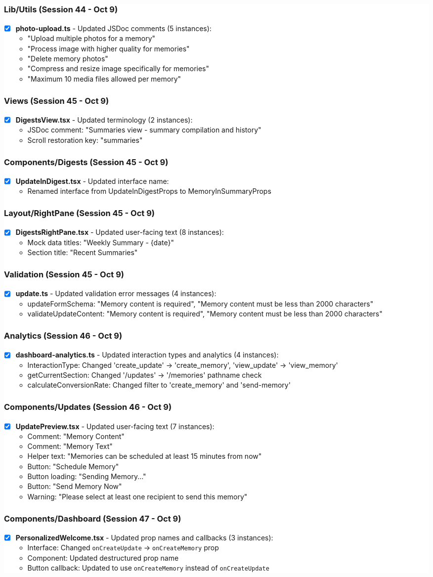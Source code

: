 ### Lib/Utils (Session 44 - Oct 9)
- [x] **photo-upload.ts** - Updated JSDoc comments (5 instances):
  - "Upload multiple photos for a memory"
  - "Process image with higher quality for memories"
  - "Delete memory photos"
  - "Compress and resize image specifically for memories"
  - "Maximum 10 media files allowed per memory"

### Views (Session 45 - Oct 9)
- [x] **DigestsView.tsx** - Updated terminology (2 instances):
  - JSDoc comment: "Summaries view - summary compilation and history"
  - Scroll restoration key: "summaries"

### Components/Digests (Session 45 - Oct 9)
- [x] **UpdateInDigest.tsx** - Updated interface name:
  - Renamed interface from UpdateInDigestProps to MemoryInSummaryProps

### Layout/RightPane (Session 45 - Oct 9)
- [x] **DigestsRightPane.tsx** - Updated user-facing text (8 instances):
  - Mock data titles: "Weekly Summary - {date}"
  - Section title: "Recent Summaries"

### Validation (Session 45 - Oct 9)
- [x] **update.ts** - Updated validation error messages (4 instances):
  - updateFormSchema: "Memory content is required", "Memory content must be less than 2000 characters"
  - validateUpdateContent: "Memory content is required", "Memory content must be less than 2000 characters"

### Analytics (Session 46 - Oct 9)
- [x] **dashboard-analytics.ts** - Updated interaction types and analytics (4 instances):
  - InteractionType: Changed 'create_update' → 'create_memory', 'view_update' → 'view_memory'
  - getCurrentSection: Changed '/updates' → '/memories' pathname check
  - calculateConversionRate: Changed filter to 'create_memory' and 'send-memory'

### Components/Updates (Session 46 - Oct 9)
- [x] **UpdatePreview.tsx** - Updated user-facing text (7 instances):
  - Comment: "Memory Content"
  - Comment: "Memory Text"
  - Helper text: "Memories can be scheduled at least 15 minutes from now"
  - Button: "Schedule Memory"
  - Button loading: "Sending Memory..."
  - Button: "Send Memory Now"
  - Warning: "Please select at least one recipient to send this memory"

### Components/Dashboard (Session 47 - Oct 9)
- [x] **PersonalizedWelcome.tsx** - Updated prop names and callbacks (3 instances):
  - Interface: Changed `onCreateUpdate` → `onCreateMemory` prop
  - Component: Updated destructured prop name
  - Button callback: Updated to use `onCreateMemory` instead of `onCreateUpdate`

